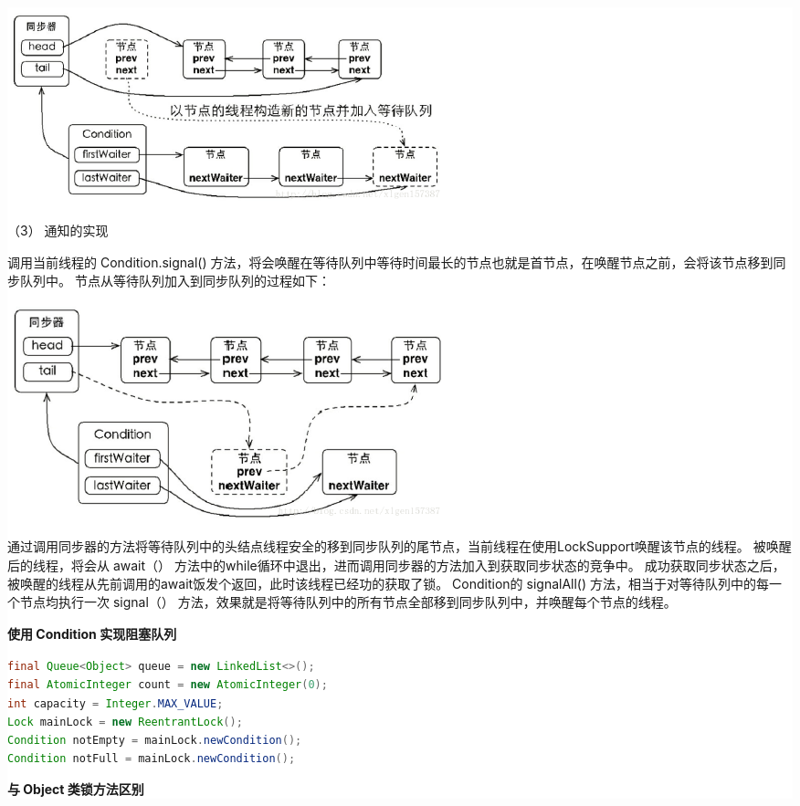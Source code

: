 ![1553839003852](assets/1553839003852.png)



（3） 通知的实现

调用当前线程的 Condition.signal() 方法，将会唤醒在等待队列中等待时间最长的节点也就是首节点，在唤醒节点之前，会将该节点移到同步队列中。
节点从等待队列加入到同步队列的过程如下：

![1553839070089](assets/1553839070089.png)

通过调用同步器的方法将等待队列中的头结点线程安全的移到同步队列的尾节点，当前线程在使用LockSupport唤醒该节点的线程。
被唤醒后的线程，将会从 await（） 方法中的while循环中退出，进而调用同步器的方法加入到获取同步状态的竞争中。
成功获取同步状态之后，被唤醒的线程从先前调用的await饭发个返回，此时该线程已经功的获取了锁。
Condition的 signalAll() 方法，相当于对等待队列中的每一个节点均执行一次
signal（） 方法，效果就是将等待队列中的所有节点全部移到同步队列中，并唤醒每个节点的线程。



**使用 Condition 实现阻塞队列**

```java
final Queue<Object> queue = new LinkedList<>();
final AtomicInteger count = new AtomicInteger(0);
int capacity = Integer.MAX_VALUE;
Lock mainLock = new ReentrantLock();
Condition notEmpty = mainLock.newCondition();
Condition notFull = mainLock.newCondition();
```




**与 Object 类锁方法区别**

